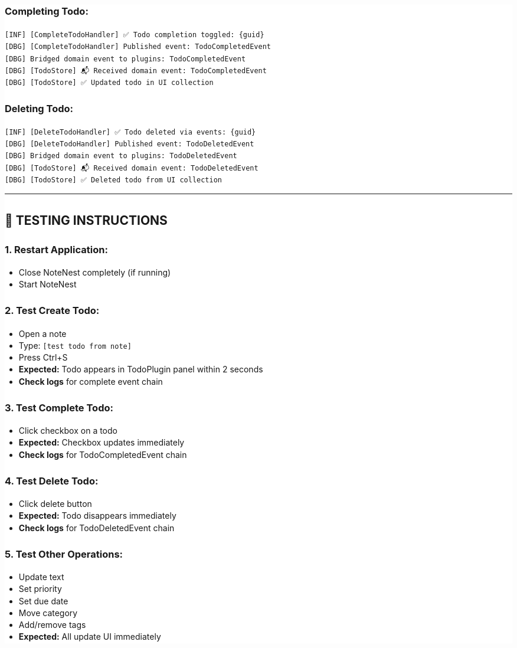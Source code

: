 ### **Completing Todo:**
```
[INF] [CompleteTodoHandler] ✅ Todo completion toggled: {guid}
[DBG] [CompleteTodoHandler] Published event: TodoCompletedEvent
[DBG] Bridged domain event to plugins: TodoCompletedEvent
[DBG] [TodoStore] 📬 Received domain event: TodoCompletedEvent
[DBG] [TodoStore] ✅ Updated todo in UI collection
```

### **Deleting Todo:**
```
[INF] [DeleteTodoHandler] ✅ Todo deleted via events: {guid}
[DBG] [DeleteTodoHandler] Published event: TodoDeletedEvent
[DBG] Bridged domain event to plugins: TodoDeletedEvent
[DBG] [TodoStore] 📬 Received domain event: TodoDeletedEvent
[DBG] [TodoStore] ✅ Deleted todo from UI collection
```

---

## 🧪 TESTING INSTRUCTIONS

### **1. Restart Application:**
- Close NoteNest completely (if running)
- Start NoteNest

### **2. Test Create Todo:**
- Open a note
- Type: `[test todo from note]`
- Press Ctrl+S
- **Expected:** Todo appears in TodoPlugin panel within 2 seconds
- **Check logs** for complete event chain

### **3. Test Complete Todo:**
- Click checkbox on a todo
- **Expected:** Checkbox updates immediately
- **Check logs** for TodoCompletedEvent chain

### **4. Test Delete Todo:**
- Click delete button
- **Expected:** Todo disappears immediately
- **Check logs** for TodoDeletedEvent chain

### **5. Test Other Operations:**
- Update text
- Set priority
- Set due date
- Move category
- Add/remove tags
- **Expected:** All update UI immediately
